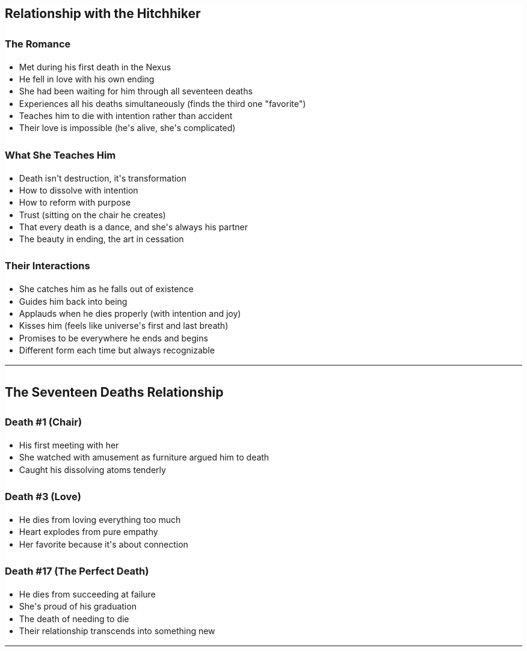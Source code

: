 
## Relationship with the Hitchhiker

### The Romance
- Met during his first death in the Nexus
- He fell in love with his own ending
- She had been waiting for him through all seventeen deaths
- Experiences all his deaths simultaneously (finds the third one "favorite")
- Teaches him to die with intention rather than accident
- Their love is impossible (he's alive, she's complicated)

### What She Teaches Him
- Death isn't destruction, it's transformation
- How to dissolve with intention
- How to reform with purpose
- Trust (sitting on the chair he creates)
- That every death is a dance, and she's always his partner
- The beauty in ending, the art in cessation

### Their Interactions
- She catches him as he falls out of existence
- Guides him back into being
- Applauds when he dies properly (with intention and joy)
- Kisses him (feels like universe's first and last breath)
- Promises to be everywhere he ends and begins
- Different form each time but always recognizable

---

## The Seventeen Deaths Relationship

### Death #1 (Chair)
- His first meeting with her
- She watched with amusement as furniture argued him to death
- Caught his dissolving atoms tenderly

### Death #3 (Love)
- He dies from loving everything too much
- Heart explodes from pure empathy
- Her favorite because it's about connection

### Death #17 (The Perfect Death)
- He dies from succeeding at failure
- She's proud of his graduation
- The death of needing to die
- Their relationship transcends into something new

---
